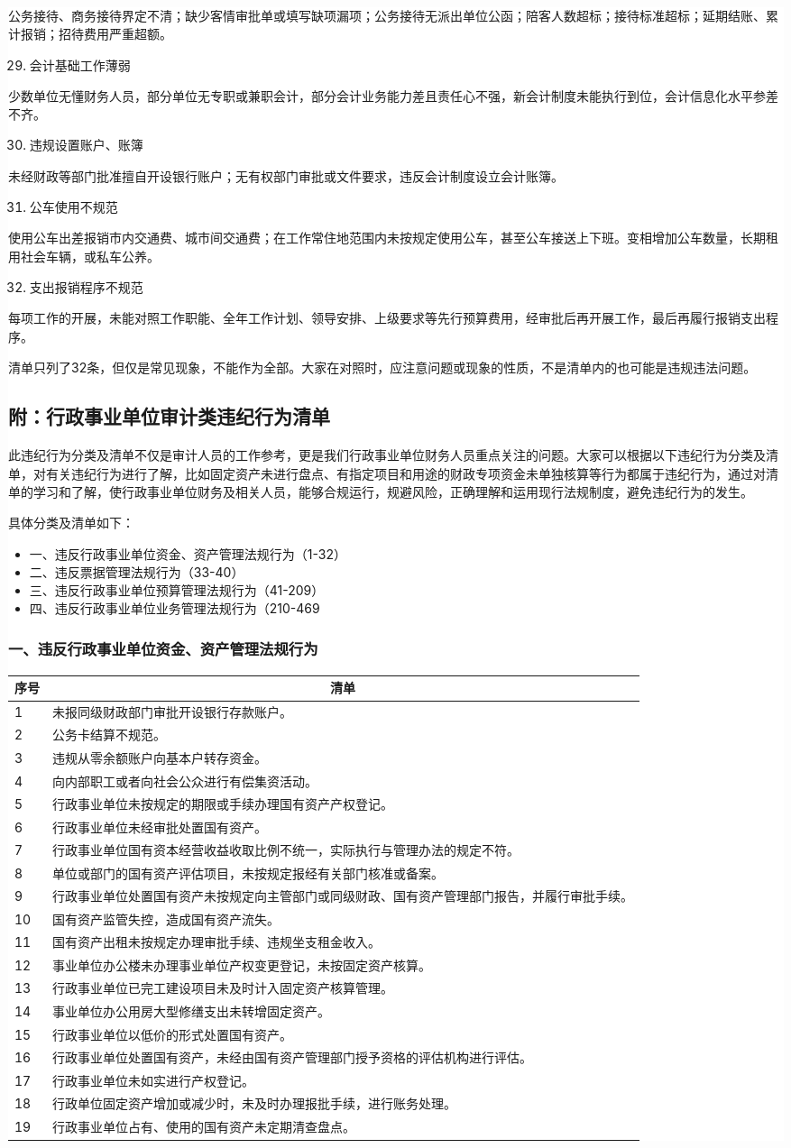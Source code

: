 公务接待、商务接待界定不清；缺少客情审批单或填写缺项漏项；公务接待无派出单位公函；陪客人数超标；接待标准超标；延期结账、累计报销；招待费用严重超额。

29. 会计基础工作薄弱

少数单位无懂财务人员，部分单位无专职或兼职会计，部分会计业务能力差且责任心不强，新会计制度未能执行到位，会计信息化水平参差不齐。

30. 违规设置账户、账簿

未经财政等部门批准擅自开设银行账户；无有权部门审批或文件要求，违反会计制度设立会计账簿。

31. 公车使用不规范

使用公车出差报销市内交通费、城市间交通费；在工作常住地范围内未按规定使用公车，甚至公车接送上下班。变相增加公车数量，长期租用社会车辆，或私车公养。

32. 支出报销程序不规范

每项工作的开展，未能对照工作职能、全年工作计划、领导安排、上级要求等先行预算费用，经审批后再开展工作，最后再履行报销支出程序。

清单只列了32条，但仅是常见现象，不能作为全部。大家在对照时，应注意问题或现象的性质，不是清单内的也可能是违规违法问题。

## 附：行政事业单位审计类违纪行为清单

此违纪行为分类及清单不仅是审计人员的工作参考，更是我们行政事业单位财务人员重点关注的问题。大家可以根据以下违纪行为分类及清单，对有关违纪行为进行了解，比如固定资产未进行盘点、有指定项目和用途的财政专项资金未单独核算等行为都属于违纪行为，通过对清单的学习和了解，使行政事业单位财务及相关人员，能够合规运行，规避风险，正确理解和运用现行法规制度，避免违纪行为的发生。

具体分类及清单如下：
- 一、违反行政事业单位资金、资产管理法规行为（1-32）
- 二、违反票据管理法规行为（33-40）
- 三、违反行政事业单位预算管理法规行为（41-209）
- 四、违反行政事业单位业务管理法规行为（210-469


### 一、违反行政事业单位资金、资产管理法规行为

| 序号                    | 清单                                                           |
|---|---|
| 1                     | 未报同级财政部门审批开设银行存款账户。                                          |
| 2                     | 公务卡结算不规范。                                                    |
| 3                     | 违规从零余额账户向基本户转存资金。                                            |
| 4                     | 向内部职工或者向社会公众进行有偿集资活动。                                        |
| 5                     | 行政事业单位未按规定的期限或手续办理国有资产产权登记。                                  |
| 6                     | 行政事业单位未经审批处置国有资产。                                            |
| 7                     | 行政事业单位国有资本经营收益收取比例不统一，实际执行与管理办法的规定不符。                        |
| 8                     | 单位或部门的国有资产评估项目，未按规定报经有关部门核准或备案。                              |
| 9                     | 行政事业单位处置国有资产未按规定向主管部门或同级财政、国有资产管理部门报告，并履行审批手续。               |
| 10                    | 国有资产监管失控，造成国有资产流失。                                           |
| 11                    | 国有资产出租未按规定办理审批手续、违规坐支租金收入。                                   |
| 12                    | 事业单位办公楼未办理事业单位产权变更登记，未按固定资产核算。                               |
| 13                    | 行政事业单位已完工建设项目未及时计入固定资产核算管理。                                  |
| 14                    | 事业单位办公用房大型修缮支出未转增固定资产。                                       |
| 15                    | 行政事业单位以低价的形式处置国有资产。                                          |
| 16                    | 行政事业单位处置国有资产，未经由国有资产管理部门授予资格的评估机构进行评估。                       |
| 17                    | 行政事业单位未如实进行产权登记。                                             |
| 18                    | 行政单位固定资产增加或减少时，未及时办理报批手续，进行账务处理。                             |
| 19                    | 行政事业单位占有、使用的国有资产未定期清查盘点。                                     |